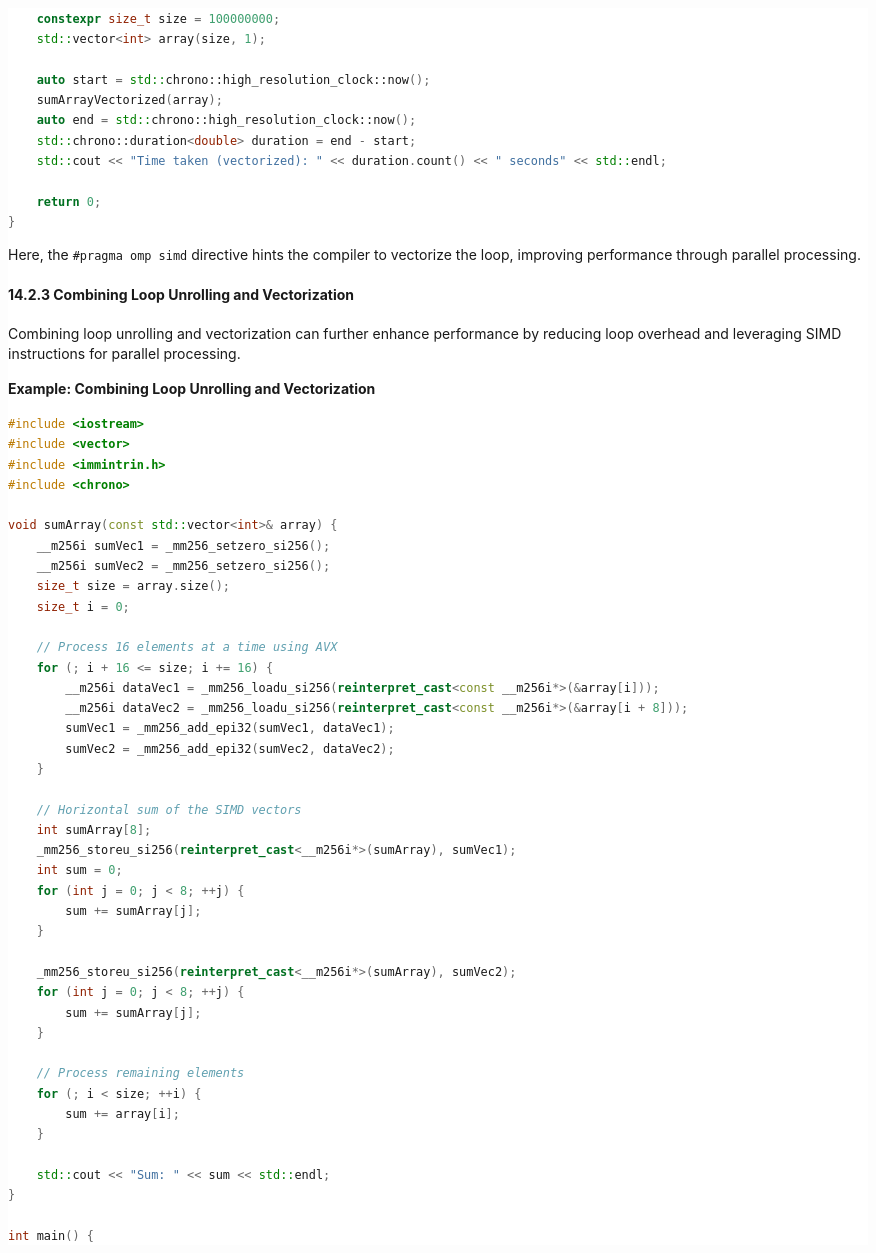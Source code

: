 ```cpp
    constexpr size_t size = 100000000;
    std::vector<int> array(size, 1);

    auto start = std::chrono::high_resolution_clock::now();
    sumArrayVectorized(array);
    auto end = std::chrono::high_resolution_clock::now();
    std::chrono::duration<double> duration = end - start;
    std::cout << "Time taken (vectorized): " << duration.count() << " seconds" << std::endl;

    return 0;
}
```
Here, the `#pragma omp simd` directive hints the compiler to vectorize the loop, improving performance through parallel processing.


#### 14.2.3 Combining Loop Unrolling and Vectorization

Combining loop unrolling and vectorization can further enhance performance by reducing loop overhead and leveraging SIMD instructions for parallel processing.

**Example: Combining Loop Unrolling and Vectorization**

```cpp
#include <iostream>
#include <vector>
#include <immintrin.h>
#include <chrono>

void sumArray(const std::vector<int>& array) {
    __m256i sumVec1 = _mm256_setzero_si256();
    __m256i sumVec2 = _mm256_setzero_si256();
    size_t size = array.size();
    size_t i = 0;

    // Process 16 elements at a time using AVX
    for (; i + 16 <= size; i += 16) {
        __m256i dataVec1 = _mm256_loadu_si256(reinterpret_cast<const __m256i*>(&array[i]));
        __m256i dataVec2 = _mm256_loadu_si256(reinterpret_cast<const __m256i*>(&array[i + 8]));
        sumVec1 = _mm256_add_epi32(sumVec1, dataVec1);
        sumVec2 = _mm256_add_epi32(sumVec2, dataVec2);
    }

    // Horizontal sum of the SIMD vectors
    int sumArray[8];
    _mm256_storeu_si256(reinterpret_cast<__m256i*>(sumArray), sumVec1);
    int sum = 0;
    for (int j = 0; j < 8; ++j) {
        sum += sumArray[j];
    }

    _mm256_storeu_si256(reinterpret_cast<__m256i*>(sumArray), sumVec2);
    for (int j = 0; j < 8; ++j) {
        sum += sumArray[j];
    }

    // Process remaining elements
    for (; i < size; ++i) {
        sum += array[i];
    }

    std::cout << "Sum: " << sum << std::endl;
}

int main() {
```